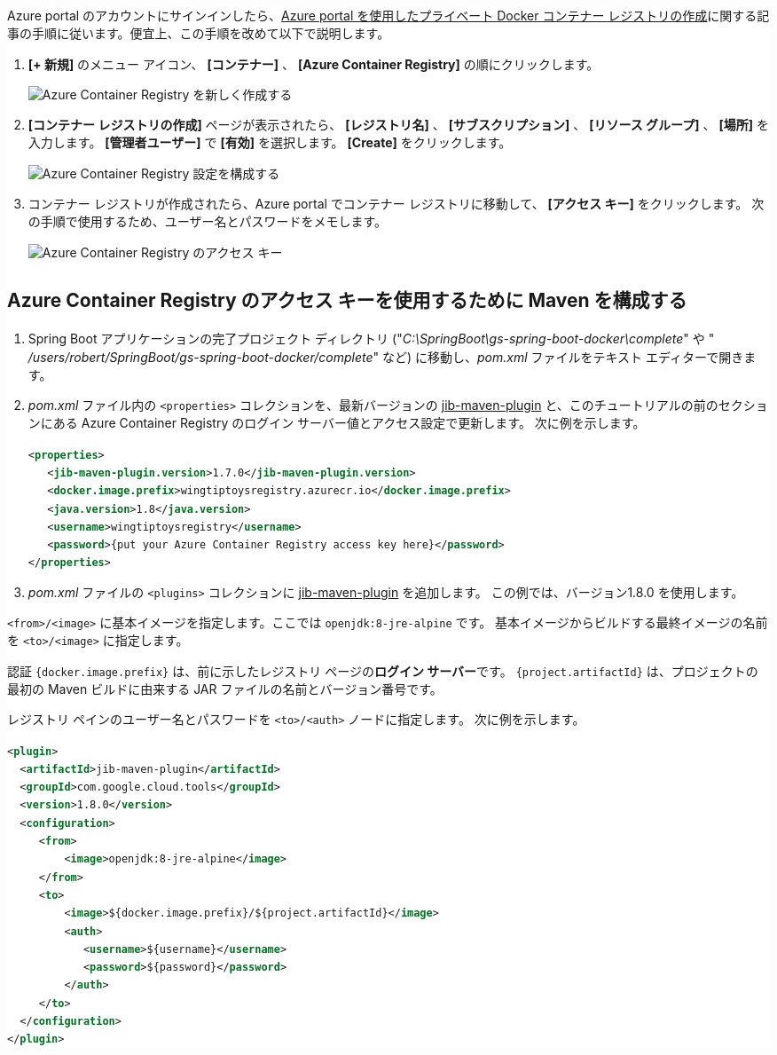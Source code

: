    Azure portal のアカウントにサインインしたら、[Azure portal を使用したプライベート Docker コンテナー レジストリの作成]に関する記事の手順に従います。便宜上、この手順を改めて以下で説明します。

1. **[+ 新規]** のメニュー アイコン、 **[コンテナー]** 、 **[Azure Container Registry]** の順にクリックします。
   
   ![Azure Container Registry を新しく作成する][AR01]

1. **[コンテナー レジストリの作成]** ページが表示されたら、 **[レジストリ名]** 、 **[サブスクリプション]** 、 **[リソース グループ]** 、 **[場所]** を入力します。 **[管理者ユーザー]** で **[有効]** を選択します。 **[Create]** をクリックします。

   ![Azure Container Registry 設定を構成する][AR03]

1. コンテナー レジストリが作成されたら、Azure portal でコンテナー レジストリに移動して、 **[アクセス キー]** をクリックします。 次の手順で使用するため、ユーザー名とパスワードをメモします。

   ![Azure Container Registry のアクセス キー][AR04]

## <a name="configure-maven-to-use-your-azure-container-registry-access-keys"></a>Azure Container Registry のアクセス キーを使用するために Maven を構成する

1. Spring Boot アプリケーションの完了プロジェクト ディレクトリ ("*C:\SpringBoot\gs-spring-boot-docker\complete*" や " */users/robert/SpringBoot/gs-spring-boot-docker/complete*" など) に移動し、*pom.xml* ファイルをテキスト エディターで開きます。

1. *pom.xml* ファイル内の `<properties>` コレクションを、最新バージョンの [jib-maven-plugin](https://github.com/GoogleContainerTools/jib/tree/master/jib-maven-plugin) と、このチュートリアルの前のセクションにある Azure Container Registry のログイン サーバー値とアクセス設定で更新します。 次に例を示します。

   ```xml
   <properties>
      <jib-maven-plugin.version>1.7.0</jib-maven-plugin.version>
      <docker.image.prefix>wingtiptoysregistry.azurecr.io</docker.image.prefix>
      <java.version>1.8</java.version>
      <username>wingtiptoysregistry</username>
      <password>{put your Azure Container Registry access key here}</password>
   </properties>
   ```

1. *pom.xml* ファイルの `<plugins>` コレクションに [jib-maven-plugin](https://github.com/GoogleContainerTools/jib/tree/master/jib-maven-plugin) を追加します。  この例では、バージョン1.8.0 を使用します。 

`<from>/<image>` に基本イメージを指定します。ここでは `openjdk:8-jre-alpine` です。 基本イメージからビルドする最終イメージの名前を `<to>/<image>` に指定します。  

認証 `{docker.image.prefix}` は、前に示したレジストリ ページの**ログイン サーバー**です。 `{project.artifactId}` は、プロジェクトの最初の Maven ビルドに由来する JAR ファイルの名前とバージョン番号です。

レジストリ ペインのユーザー名とパスワードを `<to>/<auth>` ノードに指定します。 次に例を示します。

   ```xml
   <plugin>
     <artifactId>jib-maven-plugin</artifactId>
     <groupId>com.google.cloud.tools</groupId>
     <version>1.8.0</version>
     <configuration>
        <from>
            <image>openjdk:8-jre-alpine</image>
        </from>
        <to>
            <image>${docker.image.prefix}/${project.artifactId}</image>
            <auth>
               <username>${username}</username>
               <password>${password}</password>
            </auth>
        </to>
     </configuration>
   </plugin>
   ```


[Azure コマンド ライン インターフェイス (CLI)]: /cli/azure/overview
[Azure Container Service (AKS)]: https://azure.microsoft.com/services/container-service/
[Java 開発者向けの Azure]: /azure/java/
[Azure Portal]: https://portal.azure.com/
[Azure Portal を使用したプライベート Docker コンテナー レジストリの作成]: /azure/container-registry/container-registry-get-started-portal
[Azure Web App on Linux 向けのカスタム Docker イメージを使用する]: /azure/app-service-web/app-service-linux-using-custom-docker-image
[Docker]: https://www.docker.com/
[無料の Azure アカウント]: https://azure.microsoft.com/pricing/free-trial/
[Git]: https://github.com/
[Azure DevOps と Java の操作]: /azure/devops/java/
[Maven]: http://maven.apache.org/
[MSDN サブスクライバーの特典]: https://azure.microsoft.com/pricing/member-offers/msdn-benefits-details/
[Spring Boot]: http://projects.spring.io/spring-boot/
[Docker での Spring Boot の使用開始]: https://github.com/spring-guides/gs-spring-boot-docker
[Spring Framework]: https://spring.io/
[Java Development Kit (JDK)]: https://aka.ms/azure-jdks
[SB01]: ./media/deploy-spring-boot-java-app-on-linux/SB01.png
[SB02]: ./media/deploy-spring-boot-java-app-on-linux/SB02.png
[AR01]: ./media/deploy-spring-boot-java-app-on-linux/AR01.png
[AR03]: ./media/deploy-spring-boot-java-app-on-linux/AR03.png
[AR04]: ./media/deploy-spring-boot-java-app-on-linux/AR04.png
[LX01]: ./media/deploy-spring-boot-java-app-on-linux/LX01.png
[LX02]: ./media/deploy-spring-boot-java-app-on-linux/LX02.png
[LX02-A]: ./media/deploy-spring-boot-java-app-on-linux/LX02-A.png
[LX02-B]: ./media/deploy-spring-boot-java-app-on-linux/LX02-B.png
[LX03]: ./media/deploy-spring-boot-java-app-on-linux/LX03.png